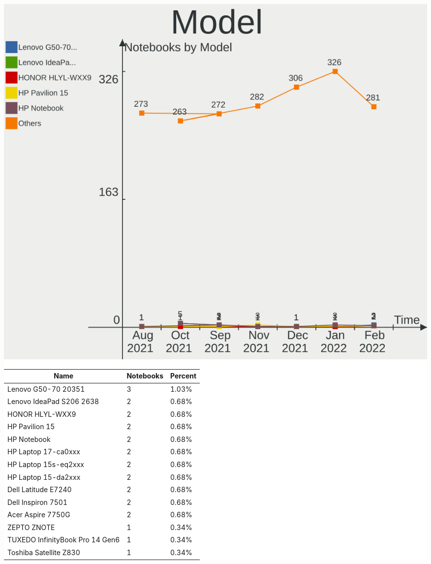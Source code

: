 ![Model](./images/line_chart/node_model.svg)

| Name                                        | Notebooks | Percent |
|---------------------------------------------|-----------|---------|
| Lenovo G50-70 20351                         | 3         | 1.03%   |
| Lenovo IdeaPad S206 2638                    | 2         | 0.68%   |
| HONOR HLYL-WXX9                             | 2         | 0.68%   |
| HP Pavilion 15                              | 2         | 0.68%   |
| HP Notebook                                 | 2         | 0.68%   |
| HP Laptop 17-ca0xxx                         | 2         | 0.68%   |
| HP Laptop 15s-eq2xxx                        | 2         | 0.68%   |
| HP Laptop 15-da2xxx                         | 2         | 0.68%   |
| Dell Latitude E7240                         | 2         | 0.68%   |
| Dell Inspiron 7501                          | 2         | 0.68%   |
| Acer Aspire 7750G                           | 2         | 0.68%   |
| ZEPTO ZNOTE                                 | 1         | 0.34%   |
| TUXEDO InfinityBook Pro 14 Gen6             | 1         | 0.34%   |
| Toshiba Satellite Z830                      | 1         | 0.34%   |
